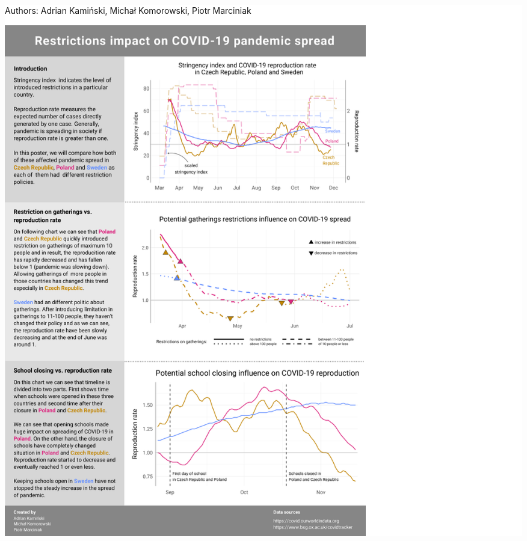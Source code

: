 Authors: Adrian Kamiński, Michał Komorowski, Piotr Marciniak

<img src="png/Kaminski_Komorowski_Marciniak.png" align="center" width="600"/>
